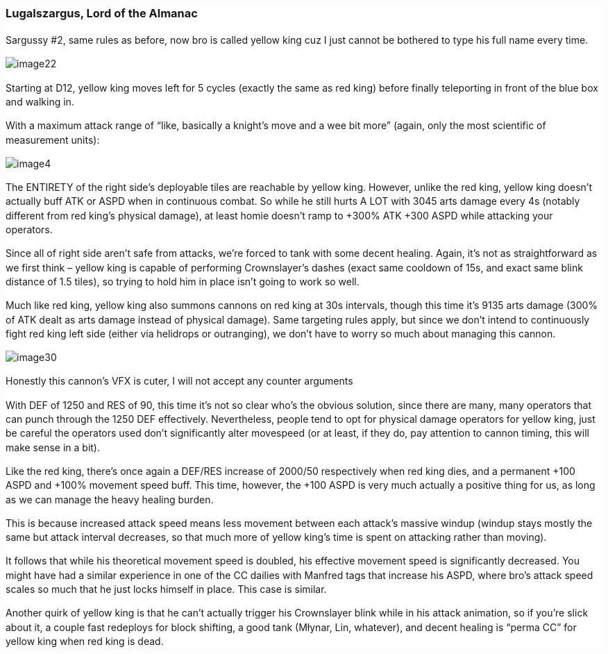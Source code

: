 ### Lugalszargus, Lord of the Almanac

Sargussy #2, same rules as before, now bro is called yellow king cuz I just cannot be bothered to type his full name every time.

![image22](/guides/is4-expeditioners/love-in-sami/page8_img1.png)

Starting at D12, yellow king moves left for 5 cycles (exactly the same as red king) before finally teleporting in front of the blue box and walking in.

With a maximum attack range of “like, basically a knight’s move and a wee bit more” (again, only the most scientific of measurement units):

![image4](/guides/is4-expeditioners/love-in-sami/page8_img2.png)

The ENTIRETY of the right side’s deployable tiles are reachable by yellow king. However, unlike the red king, yellow king doesn’t actually buff ATK or ASPD when in continuous combat. So while he still hurts A LOT with 3045 arts damage every 4s (notably different from red king’s physical damage), at least homie doesn’t ramp to +300% ATK +300 ASPD while attacking your operators.

Since all of right side aren’t safe from attacks, we’re forced to tank with some decent healing. Again, it’s not as straightforward as we first think – yellow king is capable of performing Crownslayer’s dashes (exact same cooldown of 15s, and exact same blink distance of 1.5 tiles), so trying to hold him in place isn’t going to work so well.

Much like red king, yellow king also summons cannons on red king at 30s intervals, though this time it’s 9135 arts damage (300% of ATK dealt as arts damage instead of physical damage). Same targeting rules apply, but since we don’t intend to continuously fight red king left side (either via helidrops or outranging), we don’t have to worry so much about managing this cannon.

![image30](/guides/is4-expeditioners/love-in-sami/page9_img1.png)

Honestly this cannon’s VFX is cuter, I will not accept any counter arguments

With DEF of 1250 and RES of 90, this time it’s not so clear who’s the obvious solution, since there are many, many operators that can punch through the 1250 DEF effectively. Nevertheless, people tend to opt for physical damage operators for yellow king, just be careful the operators used don’t significantly alter movespeed (or at least, if they do, pay attention to cannon timing, this will make sense in a bit).

Like the red king, there’s once again a DEF/RES increase of 2000/50 respectively when red king dies, and a permanent +100 ASPD and +100% movement speed buff. This time, however, the +100 ASPD is very much actually a positive thing for us, as long as we can manage the heavy healing burden.

This is because increased attack speed means less movement between each attack’s massive windup (windup stays mostly the same but attack interval decreases, so that much more of yellow king’s time is spent on attacking rather than moving).

It follows that while his theoretical movement speed is doubled, his effective movement speed is significantly decreased. You might have had a similar experience in one of the CC dailies with Manfred tags that increase his ASPD, where bro’s attack speed scales so much that he just locks himself in place. This case is similar.

Another quirk of yellow king is that he can’t actually trigger his Crownslayer blink while in his attack animation, so if you’re slick about it, a couple fast redeploys for block shifting, a good tank (Młynar, Lin, whatever), and decent healing is “perma CC” for yellow king when red king is dead.
